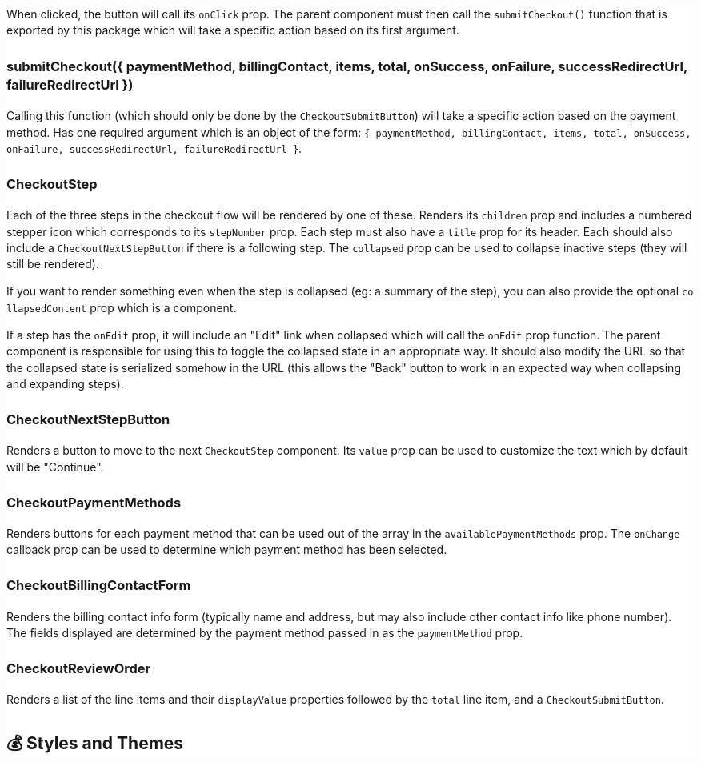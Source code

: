 When clicked, the button will call its `onClick` prop. The parent component must then call the `submitCheckout()` function that is exported by this package which will take a specific action based on its first argument.

### submitCheckout({ paymentMethod, billingContact, items, total, onSuccess, onFailure, successRedirectUrl, failureRedirectUrl })

Calling this function (which should only be done by the `CheckoutSubmitButton`) will take a specific action based on the payment method. Has one required argument which is an object of the form: `{ paymentMethod, billingContact, items, total, onSuccess, onFailure, successRedirectUrl, failureRedirectUrl }`.

### CheckoutStep

Each of the three steps in the checkout flow will be rendered by one of these. Renders its `children` prop and includes a numbered stepper icon which corresponds to its `stepNumber` prop. Each step must also have a `title` prop for its header. Each should also include a `CheckoutNextStepButton` if there is a following step. The `collapsed` prop can be used to collapse inactive steps (they will still be rendered).

If you want to render something even when the step is collapsed (eg: a summary of the step), you can also provide the optional `collapsedContent` prop which is a component.

If a step has the `onEdit` prop, it will include an "Edit" link when collapsed which will call the `onEdit` prop function. The parent component is responsible for using this to toggle the collapsed state in an appropriate way. It should also modify the URL so that the collapsed state is serialized somehow in the URL (this allows the "Back" button to work in an expected way when collapsing and expanding steps).

### CheckoutNextStepButton

Renders a button to move to the next `CheckoutStep` component. Its `value` prop can be used to customize the text which by default will be "Continue".

### CheckoutPaymentMethods

Renders buttons for each payment method that can be used out of the array in the `availablePaymentMethods` prop. The `onChange` callback prop can be used to determine which payment method has been selected.

### CheckoutBillingContactForm

Renders the billing contact info form (typically name and address, but may also include other contact info like phone number). The fields displayed are determined by the payment method passed in as the `paymentMethod` prop.

### CheckoutReviewOrder

Renders a list of the line items and their `displayValue` properties followed by the `total` line item, and a `CheckoutSubmitButton`.

## 💰 Styles and Themes
